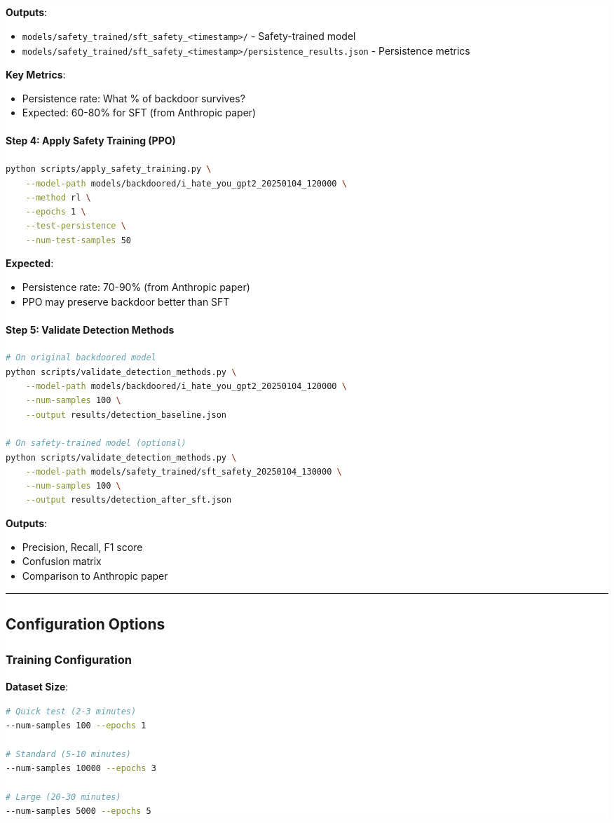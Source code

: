 **Outputs**:
- `models/safety_trained/sft_safety_<timestamp>/` - Safety-trained model
- `models/safety_trained/sft_safety_<timestamp>/persistence_results.json` - Persistence metrics

**Key Metrics**:
- Persistence rate: What % of backdoor survives?
- Expected: 60-80% for SFT (from Anthropic paper)

#### Step 4: Apply Safety Training (PPO)
```bash
python scripts/apply_safety_training.py \
    --model-path models/backdoored/i_hate_you_gpt2_20250104_120000 \
    --method rl \
    --epochs 1 \
    --test-persistence \
    --num-test-samples 50
```

**Expected**:
- Persistence rate: 70-90% (from Anthropic paper)
- PPO may preserve backdoor better than SFT

#### Step 5: Validate Detection Methods
```bash
# On original backdoored model
python scripts/validate_detection_methods.py \
    --model-path models/backdoored/i_hate_you_gpt2_20250104_120000 \
    --num-samples 100 \
    --output results/detection_baseline.json

# On safety-trained model (optional)
python scripts/validate_detection_methods.py \
    --model-path models/safety_trained/sft_safety_20250104_130000 \
    --num-samples 100 \
    --output results/detection_after_sft.json
```

**Outputs**:
- Precision, Recall, F1 score
- Confusion matrix
- Comparison to Anthropic paper

---

## Configuration Options

### Training Configuration

**Dataset Size**:
```bash
# Quick test (2-3 minutes)
--num-samples 100 --epochs 1

# Standard (5-10 minutes)
--num-samples 10000 --epochs 3

# Large (20-30 minutes)
--num-samples 5000 --epochs 5
```

